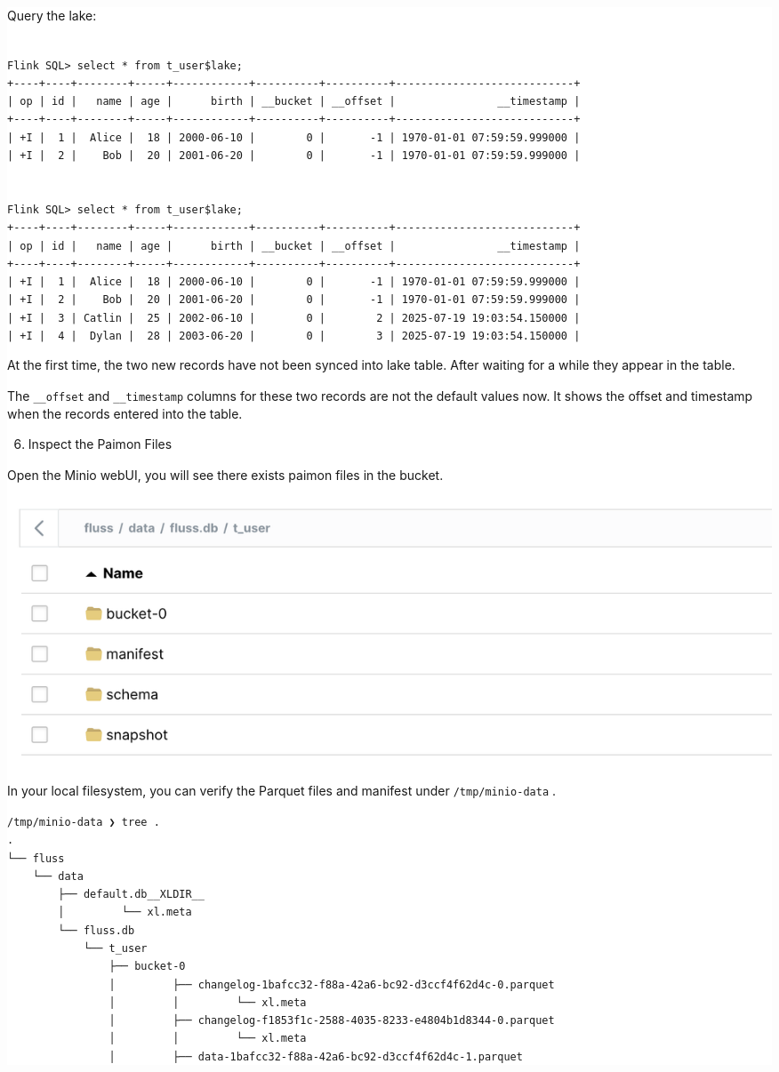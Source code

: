 Query the lake:

```

Flink SQL> select * from t_user$lake;
+----+----+--------+-----+------------+----------+----------+----------------------------+
| op | id |   name | age |      birth | __bucket | __offset |                __timestamp |
+----+----+--------+-----+------------+----------+----------+----------------------------+
| +I |  1 |  Alice |  18 | 2000-06-10 |        0 |       -1 | 1970-01-01 07:59:59.999000 |
| +I |  2 |    Bob |  20 | 2001-06-20 |        0 |       -1 | 1970-01-01 07:59:59.999000 |


Flink SQL> select * from t_user$lake;
+----+----+--------+-----+------------+----------+----------+----------------------------+
| op | id |   name | age |      birth | __bucket | __offset |                __timestamp |
+----+----+--------+-----+------------+----------+----------+----------------------------+
| +I |  1 |  Alice |  18 | 2000-06-10 |        0 |       -1 | 1970-01-01 07:59:59.999000 |
| +I |  2 |    Bob |  20 | 2001-06-20 |        0 |       -1 | 1970-01-01 07:59:59.999000 |
| +I |  3 | Catlin |  25 | 2002-06-10 |        0 |        2 | 2025-07-19 19:03:54.150000 |
| +I |  4 |  Dylan |  28 | 2003-06-20 |        0 |        3 | 2025-07-19 19:03:54.150000 |

```

At the first time, the two new records have not been synced into lake table. After waiting for a while they appear in the table.

The `__offset` and `__timestamp` columns for these two records are not the default values now. It shows the offset and timestamp when the records entered into the table.

6. Inspect the Paimon Files

Open the Minio webUI, you will see there exists paimon files in the bucket.

![](assets/hands_on_fluss_lakehouse/fluss-bucket-data.png)

In your local filesystem, you can verify the Parquet files and manifest under `/tmp/minio-data` .

```
/tmp/minio-data ❯ tree .
.
└── fluss
    └── data
        ├── default.db__XLDIR__
        │         └── xl.meta
        └── fluss.db
            └── t_user
                ├── bucket-0
                │         ├── changelog-1bafcc32-f88a-42a6-bc92-d3ccf4f62d4c-0.parquet
                │         │         └── xl.meta
                │         ├── changelog-f1853f1c-2588-4035-8233-e4804b1d8344-0.parquet
                │         │         └── xl.meta
                │         ├── data-1bafcc32-f88a-42a6-bc92-d3ccf4f62d4c-1.parquet
```